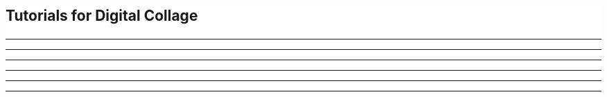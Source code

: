 
## Tutorials for Digital Collage

---

<iframe src="https://www.iorad.com/player/2574331/GIMP-5--Multiple-Layers--1?src=iframe&oembed=1" width="100%" height="500px" style="width: 100%; height: 500px; border-bottom: 1px solid #ccc;" referrerpolicy="strict-origin-when-cross-origin" frameborder="0" webkitallowfullscreen="webkitallowfullscreen" mozallowfullscreen="mozallowfullscreen" allowfullscreen="allowfullscreen" allow="camera; microphone; clipboard-write;" sandbox="allow-scripts allow-forms allow-same-origin allow-presentation allow-downloads allow-modals allow-popups allow-popups-to-escape-sandbox allow-top-navigation allow-top-navigation-by-user-activation"></iframe>

---

<iframe src="https://www.iorad.com/player/2574520/GIMP-6--Basics--Save--export--new-file--open-file?src=iframe&oembed=1" width="100%" height="500px" style="width: 100%; height: 500px; border-bottom: 1px solid #ccc;" referrerpolicy="strict-origin-when-cross-origin" frameborder="0" webkitallowfullscreen="webkitallowfullscreen" mozallowfullscreen="mozallowfullscreen" allowfullscreen="allowfullscreen" allow="camera; microphone; clipboard-write;" sandbox="allow-scripts allow-forms allow-same-origin allow-presentation allow-downloads allow-modals allow-popups allow-popups-to-escape-sandbox allow-top-navigation allow-top-navigation-by-user-activation"></iframe>

---

<iframe src="https://www.iorad.com/player/2574509/GIMP-7--Multiple-Layers--2?src=iframe&oembed=1" width="100%" height="500px" style="width: 100%; height: 500px; border-bottom: 1px solid #ccc;" referrerpolicy="strict-origin-when-cross-origin" frameborder="0" webkitallowfullscreen="webkitallowfullscreen" mozallowfullscreen="mozallowfullscreen" allowfullscreen="allowfullscreen" allow="camera; microphone; clipboard-write;" sandbox="allow-scripts allow-forms allow-same-origin allow-presentation allow-downloads allow-modals allow-popups allow-popups-to-escape-sandbox allow-top-navigation allow-top-navigation-by-user-activation"></iframe>

---

<iframe src="https://www.iorad.com/player/2574364/GIMP-8--Selection-Tools?src=iframe&oembed=1" width="100%" height="500px" style="width: 100%; height: 500px; border-bottom: 1px solid #ccc;" referrerpolicy="strict-origin-when-cross-origin" frameborder="0" webkitallowfullscreen="webkitallowfullscreen" mozallowfullscreen="mozallowfullscreen" allowfullscreen="allowfullscreen" allow="camera; microphone; clipboard-write;" sandbox="allow-scripts allow-forms allow-same-origin allow-presentation allow-downloads allow-modals allow-popups allow-popups-to-escape-sandbox allow-top-navigation allow-top-navigation-by-user-activation"></iframe>

---

<iframe src="https://www.iorad.com/player/2574730/GIMP-9--Export-collage-for-printing?src=iframe&oembed=1" width="100%" height="500px" style="width: 100%; height: 500px; border-bottom: 1px solid #ccc;" referrerpolicy="strict-origin-when-cross-origin" frameborder="0" webkitallowfullscreen="webkitallowfullscreen" mozallowfullscreen="mozallowfullscreen" allowfullscreen="allowfullscreen" allow="camera; microphone; clipboard-write;" sandbox="allow-scripts allow-forms allow-same-origin allow-presentation allow-downloads allow-modals allow-popups allow-popups-to-escape-sandbox allow-top-navigation allow-top-navigation-by-user-activation"></iframe>

---
